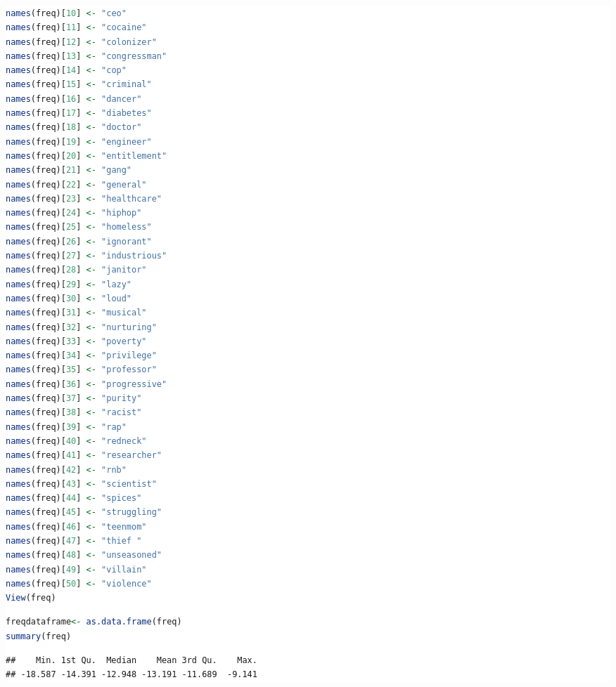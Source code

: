 ``` r
names(freq)[10] <- "ceo"
names(freq)[11] <- "cocaine"
names(freq)[12] <- "colonizer"
names(freq)[13] <- "congressman"
names(freq)[14] <- "cop"
names(freq)[15] <- "criminal"
names(freq)[16] <- "dancer"
names(freq)[17] <- "diabetes"
names(freq)[18] <- "doctor"
names(freq)[19] <- "engineer"
names(freq)[20] <- "entitlement"
names(freq)[21] <- "gang"
names(freq)[22] <- "general"
names(freq)[23] <- "healthcare"
names(freq)[24] <- "hiphop"
names(freq)[25] <- "homeless"
names(freq)[26] <- "ignorant"
names(freq)[27] <- "industrious"
names(freq)[28] <- "janitor"
names(freq)[29] <- "lazy"
names(freq)[30] <- "loud"
names(freq)[31] <- "musical"
names(freq)[32] <- "nurturing"
names(freq)[33] <- "poverty"
names(freq)[34] <- "privilege"
names(freq)[35] <- "professor"
names(freq)[36] <- "progressive"
names(freq)[37] <- "purity"
names(freq)[38] <- "racist"
names(freq)[39] <- "rap"
names(freq)[40] <- "redneck"
names(freq)[41] <- "researcher"
names(freq)[42] <- "rnb"
names(freq)[43] <- "scientist"
names(freq)[44] <- "spices"
names(freq)[45] <- "struggling"
names(freq)[46] <- "teenmom"
names(freq)[47] <- "thief "
names(freq)[48] <- "unseasoned"
names(freq)[49] <- "villain"
names(freq)[50] <- "violence"
View(freq)
```

``` r
freqdataframe<- as.data.frame(freq)
summary(freq)
```

    ##    Min. 1st Qu.  Median    Mean 3rd Qu.    Max. 
    ## -18.587 -14.391 -12.948 -13.191 -11.689  -9.141
